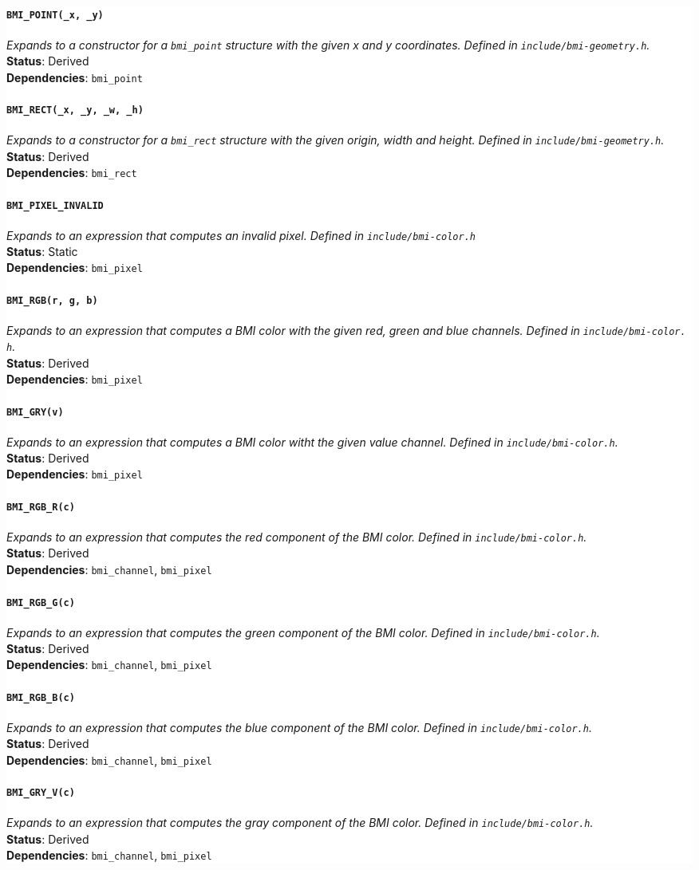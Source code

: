 #### `BMI_POINT(_x, _y)`
_Expands to a constructor for a `bmi_point` structure with the given x and y coordinates. Defined in `include/bmi-geometry.h`._  
**Status**: Derived  
**Dependencies**: `bmi_point`

#### `BMI_RECT(_x, _y, _w, _h)`
_Expands to a constructor for a `bmi_rect` structure with the given origin, width and height. Defined in `include/bmi-geometry.h`._  
**Status**: Derived  
**Dependencies**: `bmi_rect`

#### `BMI_PIXEL_INVALID`
_Expands to an expression that computes an invalid pixel. Defined in `include/bmi-color.h`_  
**Status**: Static  
**Dependencies**: `bmi_pixel`

#### `BMI_RGB(r, g, b)`
_Expands to an expression that computes a BMI color with the given red, green and blue channels. Defined in `include/bmi-color.h`._  
**Status**: Derived  
**Dependencies**: `bmi_pixel`

#### `BMI_GRY(v)`
_Expands to an expression that computes a BMI color witht the given value channel. Defined in `include/bmi-color.h`._  
**Status**: Derived  
**Dependencies**: `bmi_pixel`

#### `BMI_RGB_R(c)`
_Expands to an expression that computes the red component of the BMI color. Defined in `include/bmi-color.h`._  
**Status**: Derived  
**Dependencies**: `bmi_channel`, `bmi_pixel`

#### `BMI_RGB_G(c)`
_Expands to an expression that computes the green component of the BMI color. Defined in `include/bmi-color.h`._  
**Status**: Derived  
**Dependencies**: `bmi_channel`, `bmi_pixel`

#### `BMI_RGB_B(c)`
_Expands to an expression that computes the blue component of the BMI color. Defined in `include/bmi-color.h`._  
**Status**: Derived  
**Dependencies**: `bmi_channel`, `bmi_pixel`

#### `BMI_GRY_V(c)`
_Expands to an expression that computes the gray component of the BMI color. Defined in `include/bmi-color.h`._  
**Status**: Derived  
**Dependencies**: `bmi_channel`, `bmi_pixel`
